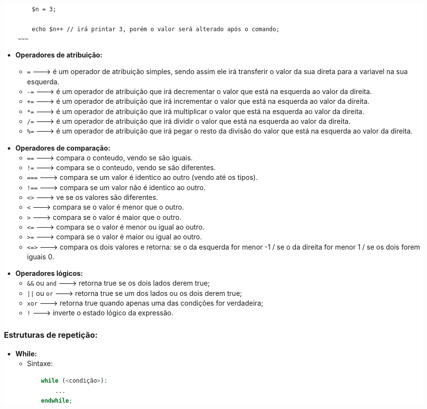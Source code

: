             $n = 3;

            echo $n++ // irá printar 3, porém o valor será alterado após o comando;
        ~~~

<div id = "operadoresat"></div>

- **Operadores de atribuição:**

    * `=` ---> é um operador de atribuição simples, sendo assim ele irá transferir o valor da sua direta para a variavel na sua esquerda.
    * `-=` ---> é um operador de atribuição que irá decrementar o valor que está na esquerda ao valor da direita.
    * `+=` ---> é um operador de atribuição que irá incrementar o valor que está na esquerda ao valor da direita.
    * `*=` ---> é um operador de atribuição que irá multiplicar o valor que está na esquerda ao valor da direita.
    * `/=` ---> é um operador de atribuição que irá dividir o valor que está na esquerda ao valor da direita.
    * `%=` ---> é um operador de atribuição que irá pegar o resto da divisão do valor que está na esquerda ao valor da direita.

<div id = "operadorescom"></div>

- **Operadores de comparação:**
    * `==` ---> compara o conteudo, vendo se são iguais.
    * `!=` ---> compara se o conteudo, vendo se são diferentes.
    * `===` ---> compara se um valor é identico ao outro (vendo até os tipos).
    * `!==` ---> compara se um valor não é identico ao outro.
    * `<>` ---> ve se os valores são diferentes.
    * `<` ---> compara se o valor é menor que o outro.
    * `>` ---> compara se o valor é maior que o outro.
    * `<=` ---> compara se o valor é menor ou igual ao outro.
    * `>=` ---> compara se o valor é maior ou igual ao outro.
    * `<=>` ---> compara os dois valores e retorna: se o da esquerda for menor -1 / se o da direita for menor 1 / se os dois forem iguais 0.

<div id = "operadoreslog"></div>

- **Operadores lógicos:**
    * `&&` ou `and` ---> retorna true se os dois lados derem true;
    * `||` ou `or` ---> retorna true se um dos lados ou os dois derem true;
    * `xor` ---> retorna true quando apenas uma das condições for verdadeira;
    * `!` ---> inverte o estado lógico da expressão.

<div id = "repeticao"></div>

### **Estruturas de repetição:**

<div id = "while"></div>

- **While:**
    - Sintaxe:
        ~~~php
            while (<condição>):
                ...
            endwhile;
        ~~~
